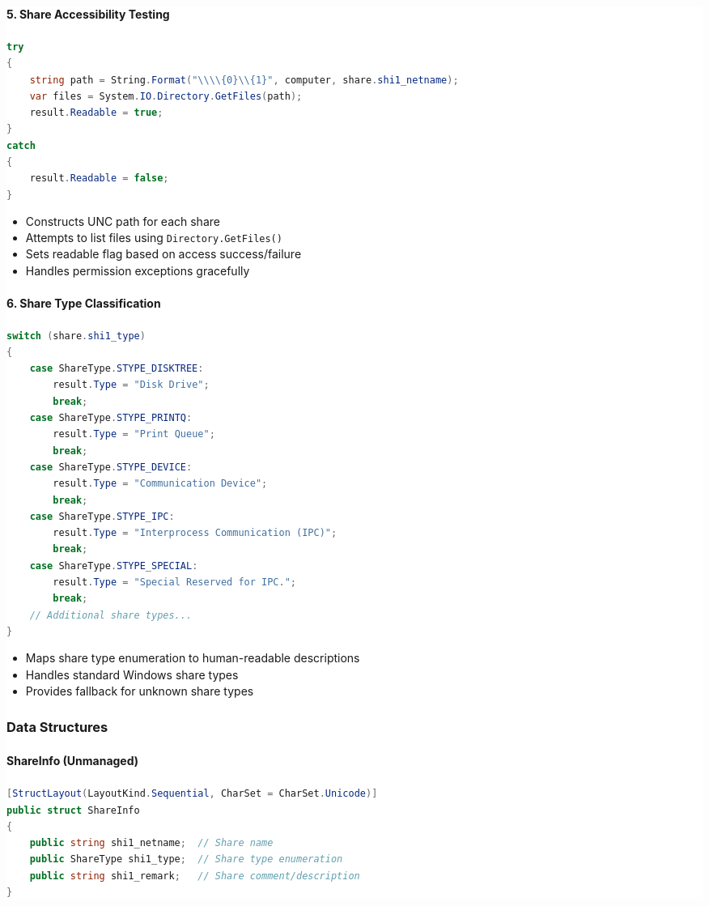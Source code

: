 #### 5. Share Accessibility Testing
```csharp
try
{
    string path = String.Format("\\\\{0}\\{1}", computer, share.shi1_netname);
    var files = System.IO.Directory.GetFiles(path);
    result.Readable = true;
}
catch
{
    result.Readable = false;
}
```
- Constructs UNC path for each share
- Attempts to list files using `Directory.GetFiles()`
- Sets readable flag based on access success/failure
- Handles permission exceptions gracefully

#### 6. Share Type Classification
```csharp
switch (share.shi1_type)
{
    case ShareType.STYPE_DISKTREE:
        result.Type = "Disk Drive";
        break;
    case ShareType.STYPE_PRINTQ:
        result.Type = "Print Queue";
        break;
    case ShareType.STYPE_DEVICE:
        result.Type = "Communication Device";
        break;
    case ShareType.STYPE_IPC:
        result.Type = "Interprocess Communication (IPC)";
        break;
    case ShareType.STYPE_SPECIAL:
        result.Type = "Special Reserved for IPC.";
        break;
    // Additional share types...
}
```
- Maps share type enumeration to human-readable descriptions
- Handles standard Windows share types
- Provides fallback for unknown share types

### Data Structures

#### ShareInfo (Unmanaged)
```csharp
[StructLayout(LayoutKind.Sequential, CharSet = CharSet.Unicode)]
public struct ShareInfo
{
    public string shi1_netname;  // Share name
    public ShareType shi1_type;  // Share type enumeration
    public string shi1_remark;   // Share comment/description
}
```
